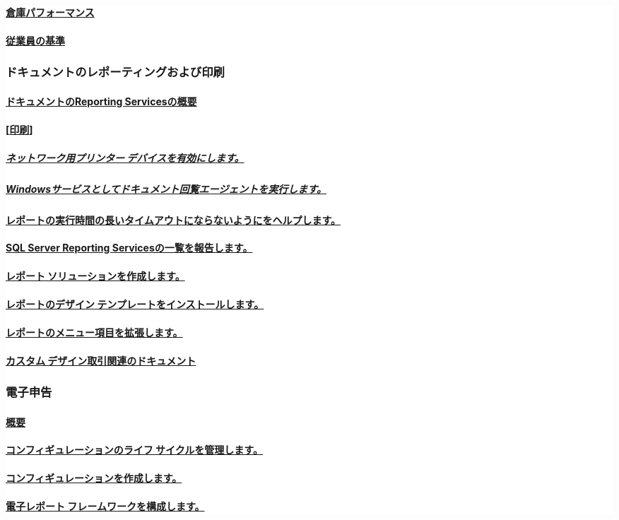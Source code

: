 #### [倉庫パフォーマンス](/dynamics365/unified-operations/dev-itpro/analytics/warehouse-power-bi-content?toc=/dynamics365/unified-operations/retail/toc.json)
#### [従業員の基準](/dynamics365/unified-operations/dev-itpro/analytics/workforce-analysis-power-bi-content-pack?toc=/dynamics365/unified-operations/retail/toc.json)

### ドキュメントのレポーティングおよび印刷
#### [ドキュメントのReporting Servicesの概要](/dynamics365/unified-operations/dev-itpro/analytics/document-reporting-services?toc=/dynamics365/unified-operations/retail/toc.json)
#### [[印刷](/dynamics365/unified-operations/dev-itpro/analytics/print-documents?toc=/dynamics365/unified-operations/retail/toc.json)]
##### [ネットワーク用プリンター デバイスを有効にします。](/dynamics365/unified-operations/dev-itpro/analytics/install-document-routing-agent?toc=/dynamics365/unified-operations/retail/toc.json)
##### [Windowsサービスとしてドキュメント回覧エージェントを実行します。](/dynamics365/unified-operations/dev-itpro/analytics/run-document-routing-agent-as-windows-service?toc=/dynamics365/unified-operations/retail/toc.json)
#### [レポートの実行時間の長いタイムアウトにならないようにをヘルプします。](/dynamics365/unified-operations/dev-itpro/analytics/prevent-long-running-reports-timing-out?toc=/dynamics365/unified-operations/retail/toc.json)
#### [SQL Server Reporting Servicesの一覧を報告します。](/dynamics365/unified-operations/dev-itpro/analytics/SSRS-report?toc=/dynamics365/unified-operations/retail/toc.json)
#### [レポート ソリューションを作成します。](/dynamics365/unified-operations/dev-itpro/analytics/create-nextgen-reporting-solutions?toc=/dynamics365/unified-operations/retail/toc.json)
#### [レポートのデザイン テンプレートをインストールします。](/dynamics365/unified-operations/dev-itpro/analytics/install-modern-report-design-templates?toc=/dynamics365/unified-operations/retail/toc.json)
#### [レポートのメニュー項目を拡張します。](/dynamics365/unified-operations/dev-itpro/analytics/extend-report-menu-items?toc=/dynamics365/unified-operations/retail/toc.json)
#### [カスタム デザイン取引関連のドキュメント](/dynamics365/unified-operations/dev-itpro/analytics/custom-designs-business-docs?toc=/dynamics365/unified-operations/retail/toc.json)

### 電子申告
#### [概要](/dynamics365/unified-operations/dev-itpro/analytics/general-electronic-reporting?toc=/dynamics365/unified-operations/retail/toc.json)
#### [コンフィギュレーションのライフ サイクルを管理します。](/dynamics365/unified-operations/dev-itpro/analytics/general-electronic-reporting-manage-configuration-lifecycle?toc=/dynamics365/unified-operations/retail/toc.json)
#### [コンフィギュレーションを作成します。](/dynamics365/unified-operations/dev-itpro/analytics/electronic-reporting-configuration?toc=/dynamics365/unified-operations/retail/toc.json)
#### [電子レポート フレームワークを構成します。](/dynamics365/unified-operations/dev-itpro/analytics/electronic-reporting-er-configure-parameters?toc=/dynamics365/unified-operations/retail/toc.json)